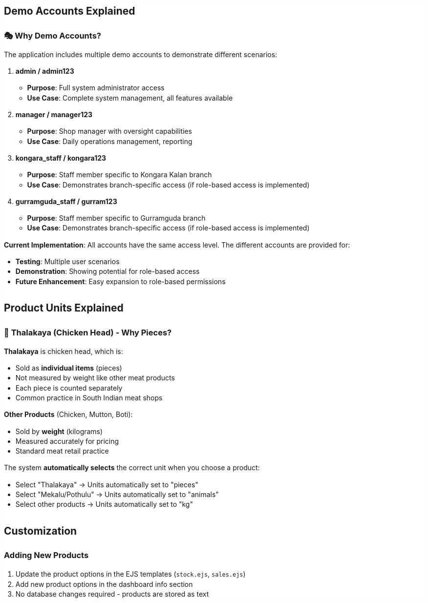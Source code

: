 ## Demo Accounts Explained

### 🎭 **Why Demo Accounts?**

The application includes multiple demo accounts to demonstrate different scenarios:

1. **admin / admin123**
   - **Purpose**: Full system administrator access
   - **Use Case**: Complete system management, all features available

2. **manager / manager123**
   - **Purpose**: Shop manager with oversight capabilities
   - **Use Case**: Daily operations management, reporting

3. **kongara_staff / kongara123**
   - **Purpose**: Staff member specific to Kongara Kalan branch
   - **Use Case**: Demonstrates branch-specific access (if role-based access is implemented)

4. **gurramguda_staff / gurram123**
   - **Purpose**: Staff member specific to Gurramguda branch
   - **Use Case**: Demonstrates branch-specific access (if role-based access is implemented)

**Current Implementation**: All accounts have the same access level. The different accounts are provided for:
- **Testing**: Multiple user scenarios
- **Demonstration**: Showing potential for role-based access
- **Future Enhancement**: Easy expansion to role-based permissions

## Product Units Explained

### 🥩 **Thalakaya (Chicken Head) - Why Pieces?**

**Thalakaya** is chicken head, which is:
- Sold as **individual items** (pieces)
- Not measured by weight like other meat products
- Each piece is counted separately
- Common practice in South Indian meat shops

**Other Products** (Chicken, Mutton, Boti):
- Sold by **weight** (kilograms)
- Measured accurately for pricing
- Standard meat retail practice

The system **automatically selects** the correct unit when you choose a product:
- Select "Thalakaya" → Units automatically set to "pieces"
- Select "Mekalu/Pothulu" → Units automatically set to "animals"
- Select other products → Units automatically set to "kg"

## Customization

### Adding New Products
1. Update the product options in the EJS templates (`stock.ejs`, `sales.ejs`)
2. Add new product options in the dashboard info section
3. No database changes required - products are stored as text
